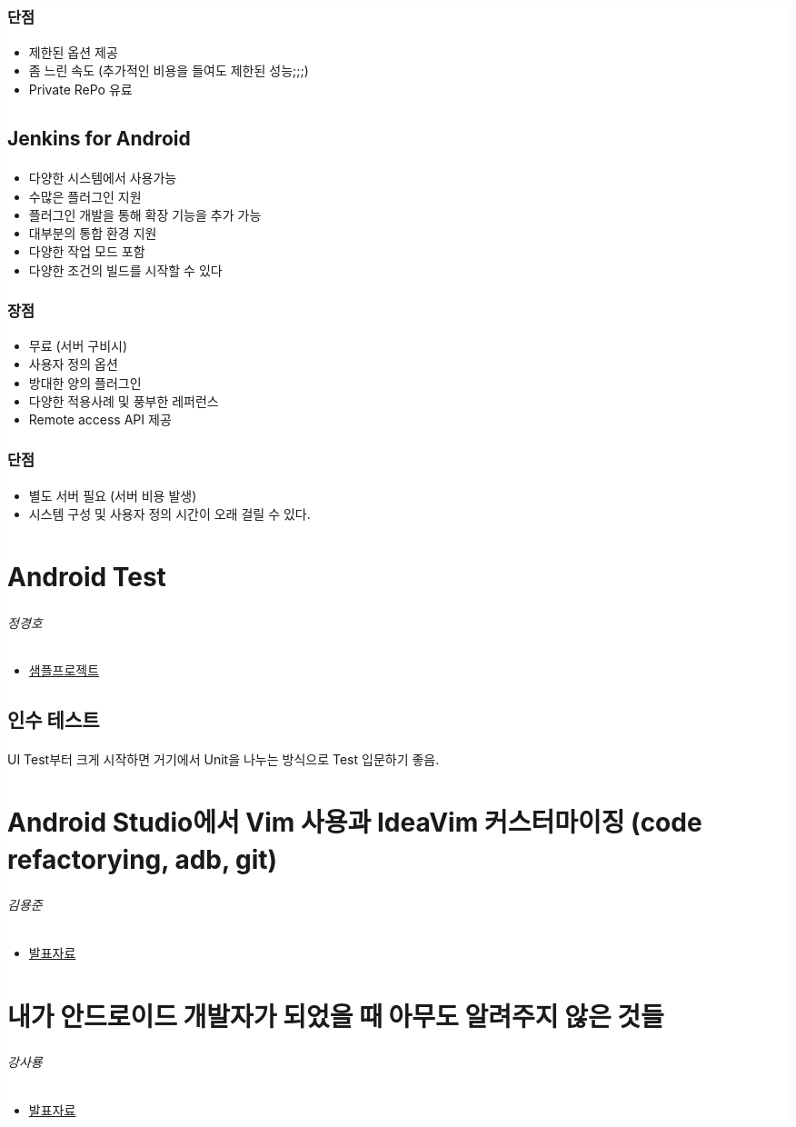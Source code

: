 ### 단점
* 제한된 옵션 제공
* 좀 느린 속도 (추가적인 비용을 들여도 제한된 성능;;;)
* Private RePo 유료


## Jenkins for Android
* 다양한 시스템에서 사용가능
* 수많은 플러그인 지원
* 플러그인 개발을 통해 확장 기능을 추가 가능
* 대부분의 통합 환경 지원
* 다양한 작업 모드 포함
* 다양한 조건의 빌드를 시작할 수 있다

### 장점
* 무료 (서버 구비시)
* 사용자 정의 옵션
* 방대한 양의 플러그인
* 다양한 적용사례 및 풍부한 레퍼런스
* Remote access API 제공

### 단점
* 별도 서버 필요 (서버 비용 발생)
* 시스템 구성 및 사용자 정의 시간이 오래 걸릴 수 있다.


# Android Test
###### 정경호
* [샘플프로젝트](https://github.com/moltak/droidnights2018)

## 인수 테스트
UI Test부터 크게 시작하면 거기에서 Unit을 나누는 방식으로 Test 입문하기 좋음.

# Android Studio에서 Vim 사용과 IdeaVim 커스터마이징 (code refactorying, adb, git)
###### 김용준
* [발표자료](https://www.slideshare.net/imkimkevin/android-studio-vim-ideavim-94820340)

# 내가 안드로이드 개발자가 되었을 때 아무도 알려주지 않은 것들
###### 강사룡
* [발표자료](https://speakerdeck.com/saryong/mvvm-iyagi-droidknight-2018)